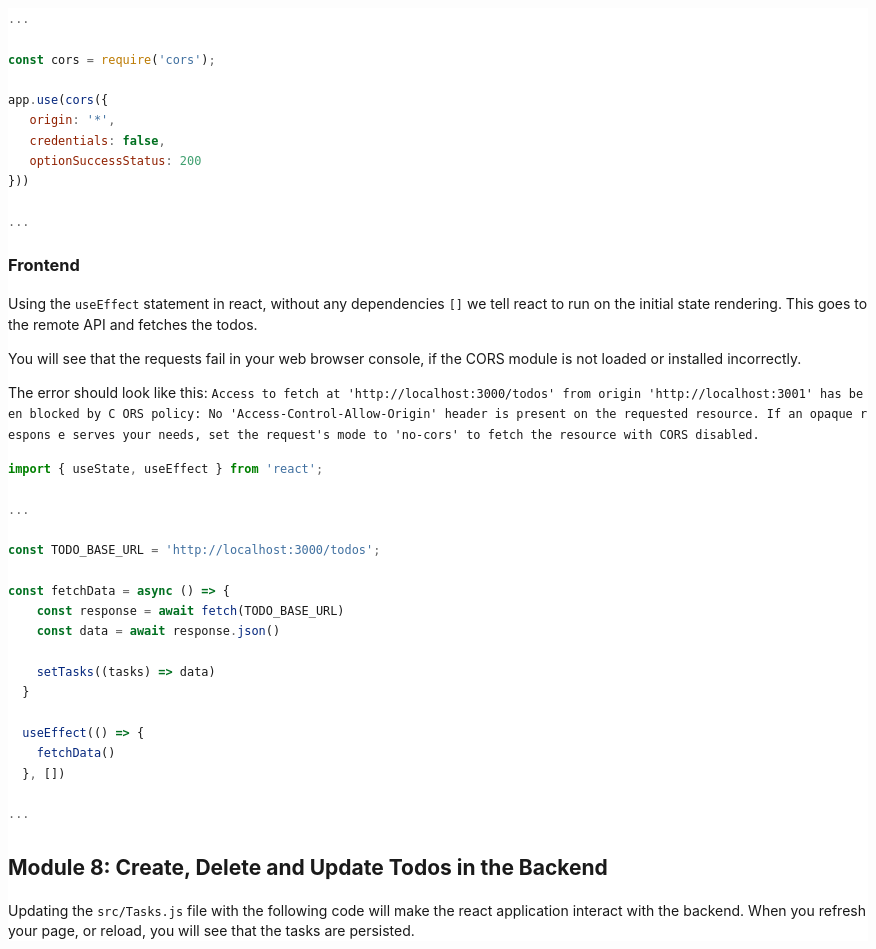 ```javascript
...

const cors = require('cors');

app.use(cors({
   origin: '*', 
   credentials: false,
   optionSuccessStatus: 200
}))

...
```

### Frontend

Using the `useEffect` statement in react, without any dependencies `[]` we tell react to run on the initial state rendering.  This goes to the remote API and fetches the todos.  

You will see that the requests fail in your web browser console, if the CORS module is not loaded or installed incorrectly.

The error should look like this: `Access to fetch at 'http://localhost:3000/todos' from origin 'http://localhost:3001' has been blocked by C
ORS policy: No 'Access-Control-Allow-Origin' header is present on the requested resource. If an opaque respons
e serves your needs, set the request's mode to 'no-cors' to fetch the resource with CORS disabled.`

  ```javascript
  import { useState, useEffect } from 'react';

  ...

  const TODO_BASE_URL = 'http://localhost:3000/todos';

  const fetchData = async () => {
      const response = await fetch(TODO_BASE_URL)
      const data = await response.json()

      setTasks((tasks) => data)
    }

    useEffect(() => {
      fetchData()
    }, [])

  ...
  ```

## Module 8: Create, Delete and Update Todos in the Backend

Updating the `src/Tasks.js` file with the following code will make the react application interact with the backend.  When you refresh your page, or reload, you will see that the tasks are persisted.
